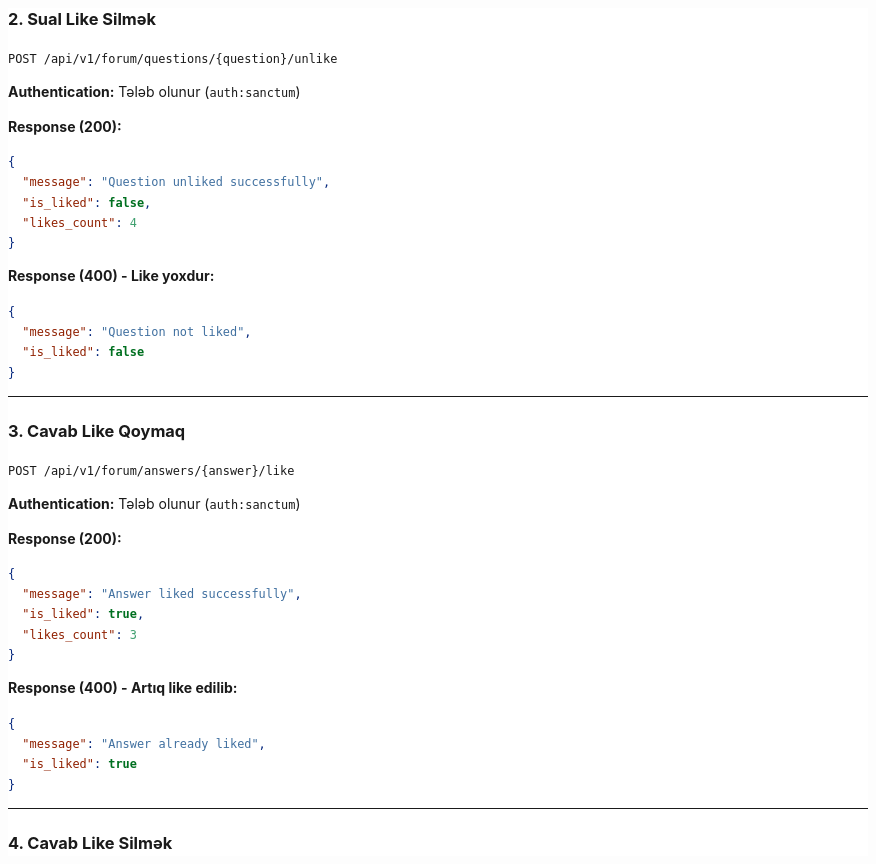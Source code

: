
### **2. Sual Like Silmək**

```
POST /api/v1/forum/questions/{question}/unlike
```

**Authentication:** Tələb olunur (`auth:sanctum`)

**Response (200):**
```json
{
  "message": "Question unliked successfully",
  "is_liked": false,
  "likes_count": 4
}
```

**Response (400) - Like yoxdur:**
```json
{
  "message": "Question not liked",
  "is_liked": false
}
```

---

### **3. Cavab Like Qoymaq**

```
POST /api/v1/forum/answers/{answer}/like
```

**Authentication:** Tələb olunur (`auth:sanctum`)

**Response (200):**
```json
{
  "message": "Answer liked successfully",
  "is_liked": true,
  "likes_count": 3
}
```

**Response (400) - Artıq like edilib:**
```json
{
  "message": "Answer already liked",
  "is_liked": true
}
```

---

### **4. Cavab Like Silmək**
